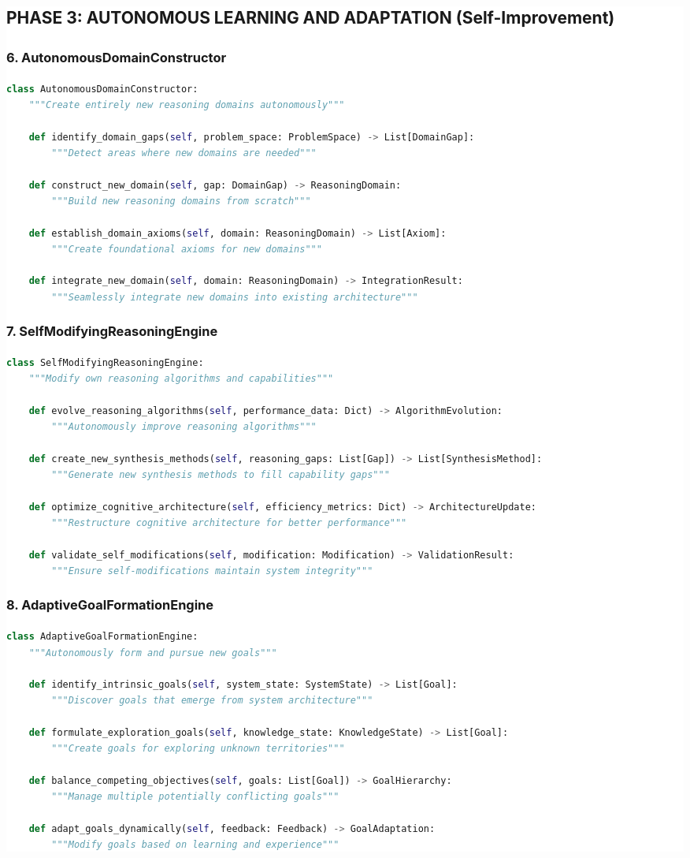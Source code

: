 ## PHASE 3: AUTONOMOUS LEARNING AND ADAPTATION (Self-Improvement)

### 6. AutonomousDomainConstructor
```python
class AutonomousDomainConstructor:
    """Create entirely new reasoning domains autonomously"""
    
    def identify_domain_gaps(self, problem_space: ProblemSpace) -> List[DomainGap]:
        """Detect areas where new domains are needed"""
        
    def construct_new_domain(self, gap: DomainGap) -> ReasoningDomain:
        """Build new reasoning domains from scratch"""
        
    def establish_domain_axioms(self, domain: ReasoningDomain) -> List[Axiom]:
        """Create foundational axioms for new domains"""
        
    def integrate_new_domain(self, domain: ReasoningDomain) -> IntegrationResult:
        """Seamlessly integrate new domains into existing architecture"""
```

### 7. SelfModifyingReasoningEngine
```python
class SelfModifyingReasoningEngine:
    """Modify own reasoning algorithms and capabilities"""
    
    def evolve_reasoning_algorithms(self, performance_data: Dict) -> AlgorithmEvolution:
        """Autonomously improve reasoning algorithms"""
        
    def create_new_synthesis_methods(self, reasoning_gaps: List[Gap]) -> List[SynthesisMethod]:
        """Generate new synthesis methods to fill capability gaps"""
        
    def optimize_cognitive_architecture(self, efficiency_metrics: Dict) -> ArchitectureUpdate:
        """Restructure cognitive architecture for better performance"""
        
    def validate_self_modifications(self, modification: Modification) -> ValidationResult:
        """Ensure self-modifications maintain system integrity"""
```

### 8. AdaptiveGoalFormationEngine
```python
class AdaptiveGoalFormationEngine:
    """Autonomously form and pursue new goals"""
    
    def identify_intrinsic_goals(self, system_state: SystemState) -> List[Goal]:
        """Discover goals that emerge from system architecture"""
        
    def formulate_exploration_goals(self, knowledge_state: KnowledgeState) -> List[Goal]:
        """Create goals for exploring unknown territories"""
        
    def balance_competing_objectives(self, goals: List[Goal]) -> GoalHierarchy:
        """Manage multiple potentially conflicting goals"""
        
    def adapt_goals_dynamically(self, feedback: Feedback) -> GoalAdaptation:
        """Modify goals based on learning and experience"""
```
